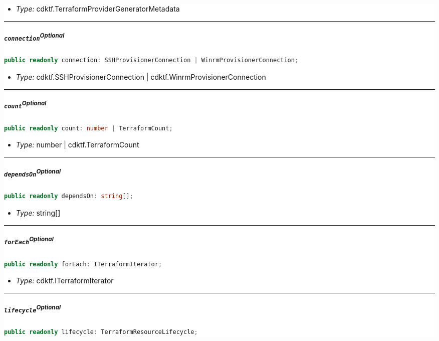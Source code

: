 - *Type:* cdktf.TerraformProviderGeneratorMetadata

---

##### `connection`<sup>Optional</sup> <a name="connection" id="@cdktf/provider-databricks.accountFederationPolicy.AccountFederationPolicy.property.connection"></a>

```typescript
public readonly connection: SSHProvisionerConnection | WinrmProvisionerConnection;
```

- *Type:* cdktf.SSHProvisionerConnection | cdktf.WinrmProvisionerConnection

---

##### `count`<sup>Optional</sup> <a name="count" id="@cdktf/provider-databricks.accountFederationPolicy.AccountFederationPolicy.property.count"></a>

```typescript
public readonly count: number | TerraformCount;
```

- *Type:* number | cdktf.TerraformCount

---

##### `dependsOn`<sup>Optional</sup> <a name="dependsOn" id="@cdktf/provider-databricks.accountFederationPolicy.AccountFederationPolicy.property.dependsOn"></a>

```typescript
public readonly dependsOn: string[];
```

- *Type:* string[]

---

##### `forEach`<sup>Optional</sup> <a name="forEach" id="@cdktf/provider-databricks.accountFederationPolicy.AccountFederationPolicy.property.forEach"></a>

```typescript
public readonly forEach: ITerraformIterator;
```

- *Type:* cdktf.ITerraformIterator

---

##### `lifecycle`<sup>Optional</sup> <a name="lifecycle" id="@cdktf/provider-databricks.accountFederationPolicy.AccountFederationPolicy.property.lifecycle"></a>

```typescript
public readonly lifecycle: TerraformResourceLifecycle;
```

